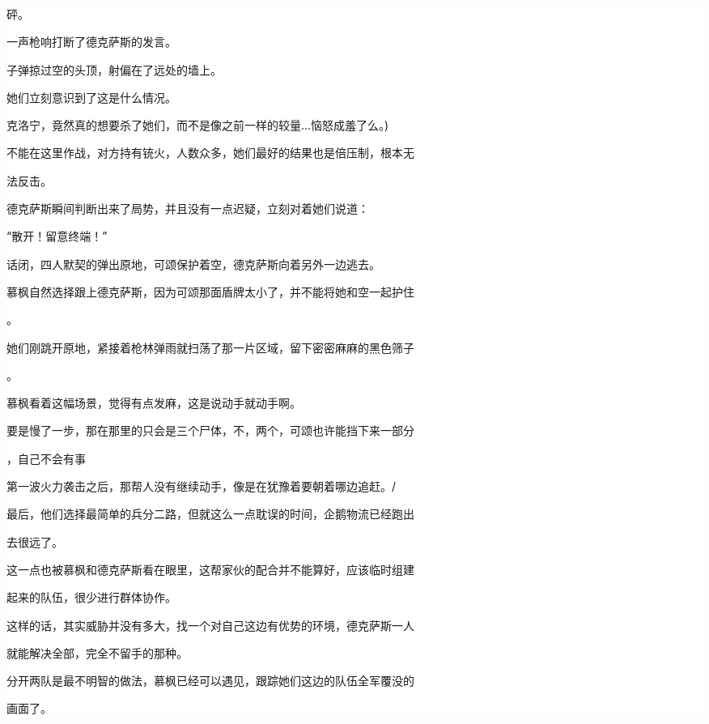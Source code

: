 
砰。



一声枪响打断了德克萨斯的发言。



子弹掠过空的头顶，射偏在了远处的墙上。

她们立刻意识到了这是什么情况。



克洛宁，竟然真的想要杀了她们，而不是像之前一样的较量...恼怒成羞了么。)

不能在这里作战，对方持有铳火，人数众多，她们最好的结果也是倍压制，根本无

法反击。

德克萨斯瞬间判断出来了局势，并且没有一点迟疑，立刻对着她们说道：



“散开！留意终端！”



话闭，四人默契的弹出原地，可颂保护着空，德克萨斯向着另外一边逃去。

慕枫自然选择跟上德克萨斯，因为可颂那面盾牌太小了，并不能将她和空一起护住

。



她们刚跳开原地，紧接着枪林弹雨就扫荡了那一片区域，留下密密麻麻的黑色筛子

。

慕枫看着这幅场景，觉得有点发麻，这是说动手就动手啊。



要是慢了一步，那在那里的只会是三个尸体，不，两个，可颂也许能挡下来一部分

，自己不会有事



第一波火力袭击之后，那帮人没有继续动手，像是在犹豫着要朝着哪边追赶。/

最后，他们选择最简单的兵分二路，但就这么一点耽误的时间，企鹅物流已经跑出

去很远了。



这一点也被慕枫和德克萨斯看在眼里，这帮家伙的配合并不能算好，应该临时组建

起来的队伍，很少进行群体协作。

这样的话，其实威胁并没有多大，找一个对自己这边有优势的环境，德克萨斯一人

就能解决全部，完全不留手的那种。

分开两队是最不明智的做法，慕枫已经可以遇见，跟踪她们这边的队伍全军覆没的

画面了。
